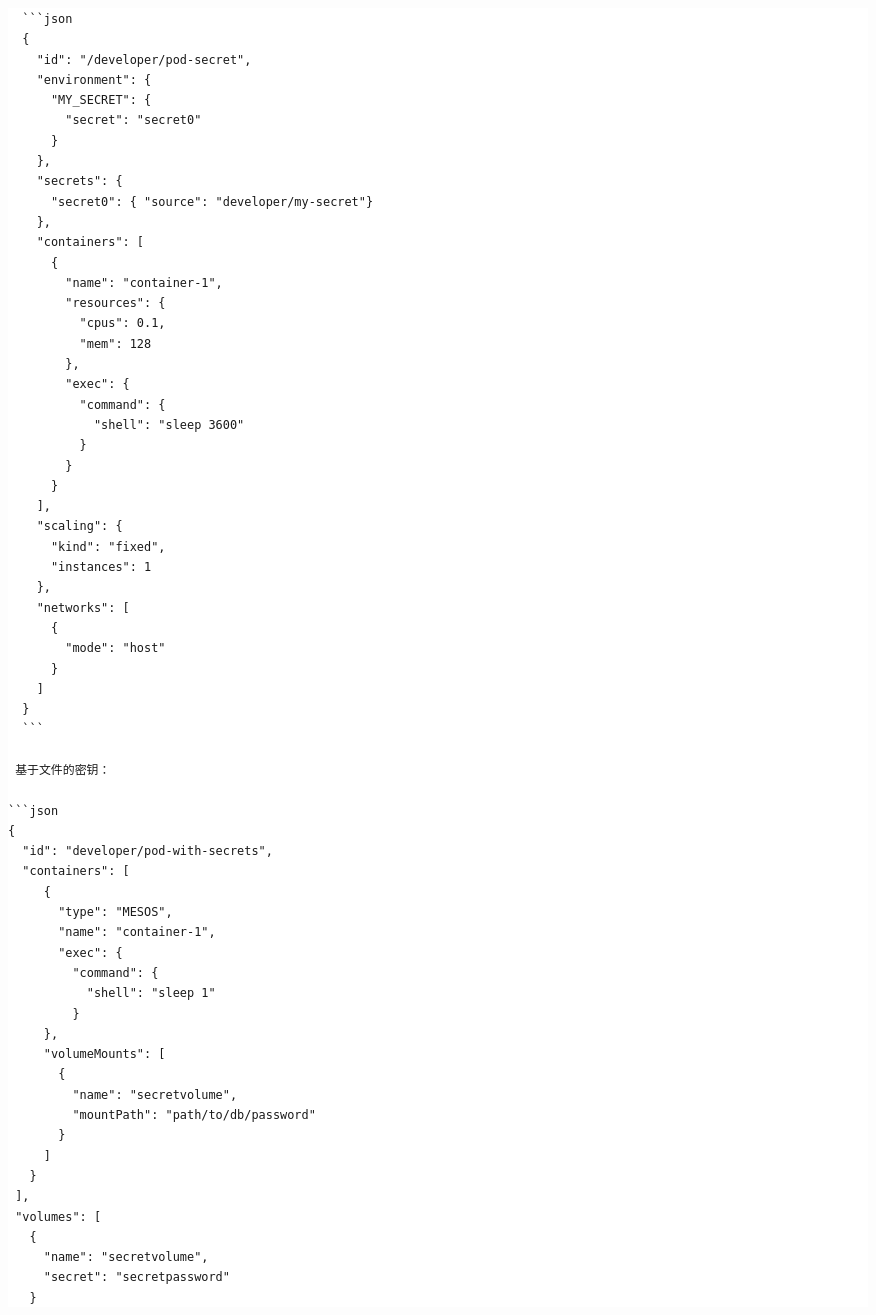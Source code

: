       ```json
      {
        "id": "/developer/pod-secret",
        "environment": {
          "MY_SECRET": {
            "secret": "secret0"
          }
        },
        "secrets": {
          "secret0": { "source": "developer/my-secret"}
        },
        "containers": [
          {
            "name": "container-1",
            "resources": {
              "cpus": 0.1,
              "mem": 128
            },
            "exec": {
              "command": {
                "shell": "sleep 3600"
              }
            }
          }
        ],
        "scaling": {
          "kind": "fixed",
          "instances": 1
        },
        "networks": [
          {
            "mode": "host"
          }
        ]
      }
      ```

     基于文件的密钥：

    ```json
    {
      "id": "developer/pod-with-secrets",
      "containers": [
         {
           "type": "MESOS",
           "name": "container-1",
           "exec": {
             "command": {
               "shell": "sleep 1"
             }
         },
         "volumeMounts": [
           {
             "name": "secretvolume",
             "mountPath": "path/to/db/password"
           }
         ]
       }
     ],
     "volumes": [
       {
         "name": "secretvolume",
         "secret": "secretpassword"
       }